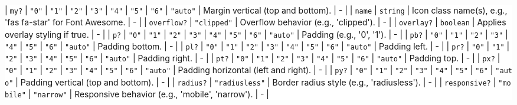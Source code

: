 | <a id="my"></a> `my?`                           | `"0"` \| `"1"` \| `"2"` \| `"3"` \| `"4"` \| `"5"` \| `"6"` \| `"auto"`                                                                                                                                                                                                                  | Margin vertical (top and bottom).                            | -                                |
| <a id="name"></a> `name`                        | `string`                                                                                                                                                                                                                                                                                 | Icon class name(s), e.g., 'fas fa-star' for Font Awesome.    | -                                |
| <a id="overflow"></a> `overflow?`               | `"clipped"`                                                                                                                                                                                                                                                                              | Overflow behavior (e.g., 'clipped').                         | -                                |
| <a id="overlay"></a> `overlay?`                 | `boolean`                                                                                                                                                                                                                                                                                | Applies overlay styling if true.                             | -                                |
| <a id="p"></a> `p?`                             | `"0"` \| `"1"` \| `"2"` \| `"3"` \| `"4"` \| `"5"` \| `"6"` \| `"auto"`                                                                                                                                                                                                                  | Padding (e.g., '0', '1').                                    | -                                |
| <a id="pb"></a> `pb?`                           | `"0"` \| `"1"` \| `"2"` \| `"3"` \| `"4"` \| `"5"` \| `"6"` \| `"auto"`                                                                                                                                                                                                                  | Padding bottom.                                              | -                                |
| <a id="pl"></a> `pl?`                           | `"0"` \| `"1"` \| `"2"` \| `"3"` \| `"4"` \| `"5"` \| `"6"` \| `"auto"`                                                                                                                                                                                                                  | Padding left.                                                | -                                |
| <a id="pr"></a> `pr?`                           | `"0"` \| `"1"` \| `"2"` \| `"3"` \| `"4"` \| `"5"` \| `"6"` \| `"auto"`                                                                                                                                                                                                                  | Padding right.                                               | -                                |
| <a id="pt"></a> `pt?`                           | `"0"` \| `"1"` \| `"2"` \| `"3"` \| `"4"` \| `"5"` \| `"6"` \| `"auto"`                                                                                                                                                                                                                  | Padding top.                                                 | -                                |
| <a id="px"></a> `px?`                           | `"0"` \| `"1"` \| `"2"` \| `"3"` \| `"4"` \| `"5"` \| `"6"` \| `"auto"`                                                                                                                                                                                                                  | Padding horizontal (left and right).                         | -                                |
| <a id="py"></a> `py?`                           | `"0"` \| `"1"` \| `"2"` \| `"3"` \| `"4"` \| `"5"` \| `"6"` \| `"auto"`                                                                                                                                                                                                                  | Padding vertical (top and bottom).                           | -                                |
| <a id="radius"></a> `radius?`                   | `"radiusless"`                                                                                                                                                                                                                                                                           | Border radius style (e.g., 'radiusless').                    | -                                |
| <a id="responsive"></a> `responsive?`           | `"mobile"` \| `"narrow"`                                                                                                                                                                                                                                                                 | Responsive behavior (e.g., 'mobile', 'narrow').              | -                                |
